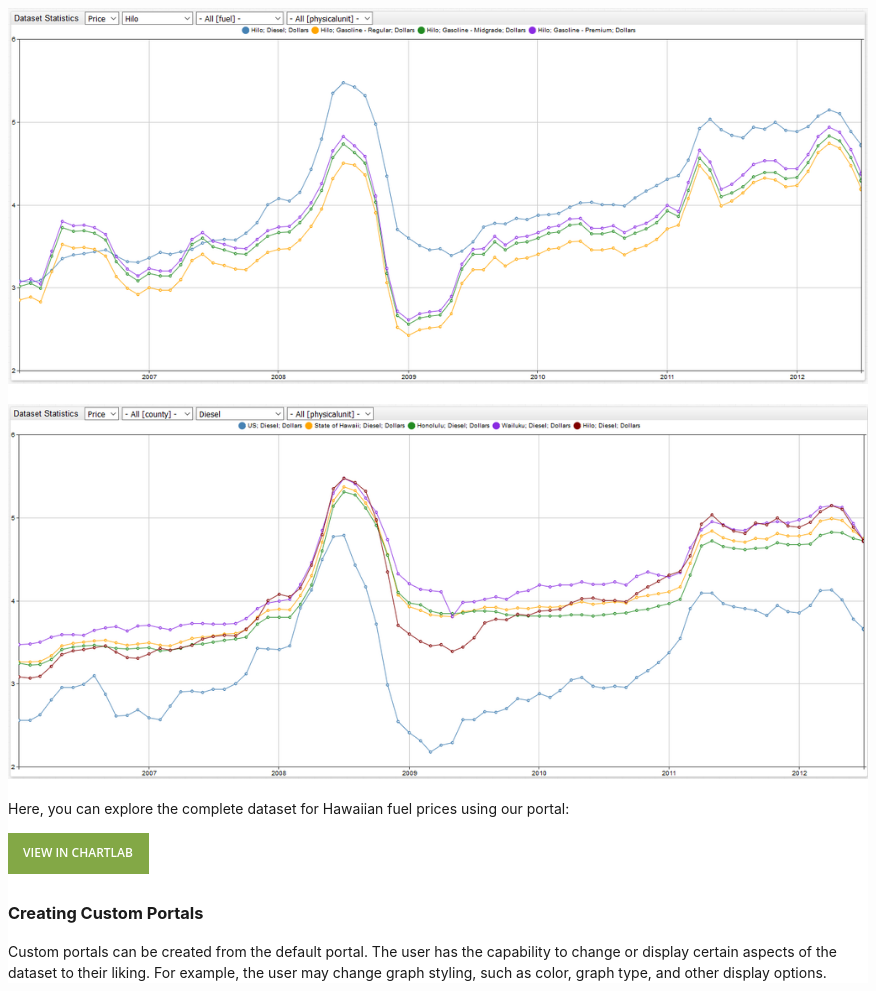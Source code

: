 ![Figure 6](./images/Figure6.png)

![Figure 7](./images/Figure7.png)

Here, you can explore the complete dataset for Hawaiian fuel prices using our portal:

[![View in ChartLab](./images/button.png)](https://apps.axibase.com/chartlab/ee379926)

### Creating Custom Portals

Custom portals can be created from the default portal. The user has the capability to change or display certain aspects of the dataset to their liking. For
example, the user may change graph styling, such as color, graph type, and other display options.

